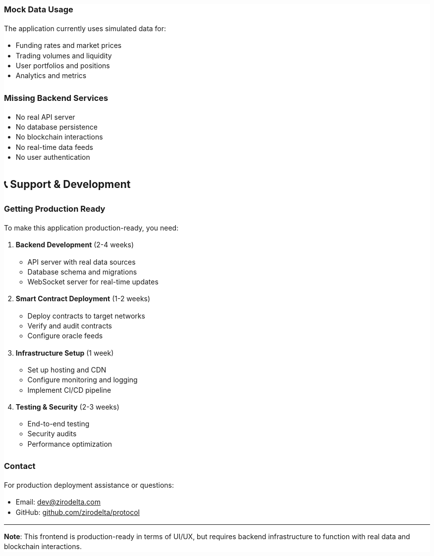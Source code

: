 ### Mock Data Usage
The application currently uses simulated data for:
- Funding rates and market prices
- Trading volumes and liquidity
- User portfolios and positions
- Analytics and metrics

### Missing Backend Services
- No real API server
- No database persistence  
- No blockchain interactions
- No real-time data feeds
- No user authentication

## 📞 Support & Development

### Getting Production Ready
To make this application production-ready, you need:

1. **Backend Development** (2-4 weeks)
   - API server with real data sources
   - Database schema and migrations
   - WebSocket server for real-time updates

2. **Smart Contract Deployment** (1-2 weeks)  
   - Deploy contracts to target networks
   - Verify and audit contracts
   - Configure oracle feeds

3. **Infrastructure Setup** (1 week)
   - Set up hosting and CDN
   - Configure monitoring and logging
   - Implement CI/CD pipeline

4. **Testing & Security** (2-3 weeks)
   - End-to-end testing
   - Security audits
   - Performance optimization

### Contact
For production deployment assistance or questions:
- Email: dev@zirodelta.com
- GitHub: [github.com/zirodelta/protocol](https://github.com/zirodelta/protocol)

---

**Note**: This frontend is production-ready in terms of UI/UX, but requires backend infrastructure to function with real data and blockchain interactions.

